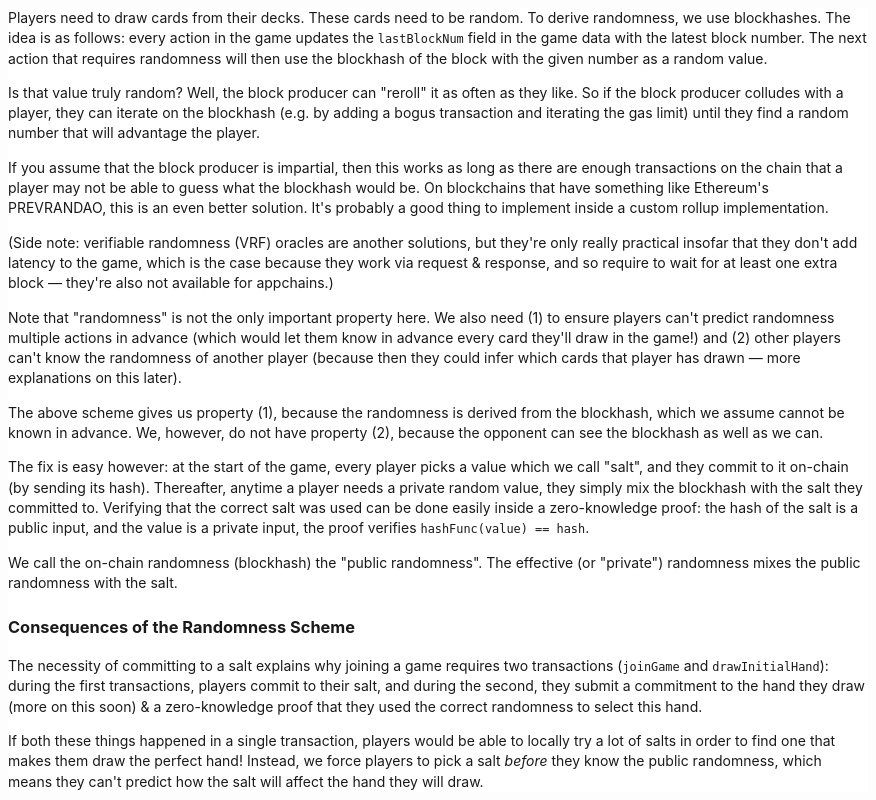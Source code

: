Players need to draw cards from their decks. These cards need to be random. To derive randomness, we
use blockhashes. The idea is as follows: every action in the game updates the `lastBlockNum` field
in the game data with the latest block number. The next action that requires randomness will then
use the blockhash of the block with the given number as a random value.

Is that value truly random? Well, the block producer can "reroll" it as often as they like. So if
the block producer colludes with a player, they can iterate on the blockhash (e.g. by adding a bogus
transaction and iterating the gas limit) until they find a random number that will advantage the
player.

If you assume that the block producer is impartial, then this works as long as there are enough
transactions on the chain that a player may not be able to guess what the blockhash would be. On
blockchains that have something like Ethereum's PREVRANDAO, this is an even better solution. It's
probably a good thing to implement inside a custom rollup implementation.

(Side note: verifiable randomness (VRF) oracles are another solutions, but they're only really
practical insofar that they don't add latency to the game, which is the case because they work via
request & response, and so require to wait for at least one extra block — they're also not available
for appchains.)

Note that "randomness" is not the only important property here. We also need (1) to ensure players
can't predict randomness multiple actions in advance (which would let them know in advance every
card they'll draw in the game!) and (2) other players can't know the randomness of another player
(because then they could infer which cards that player has drawn — more explanations on this later).

The above scheme gives us property (1), because the randomness is derived from the blockhash, which
we assume cannot be known in advance. We, however, do not have property (2), because the opponent
can see the blockhash as well as we can.

The fix is easy however: at the start of the game, every player picks a value which we call "salt",
and they commit to it on-chain (by sending its hash). Thereafter, anytime a player needs a private
random value, they simply mix the blockhash with the salt they committed to. Verifying that the
correct salt was used can be done easily inside a zero-knowledge proof: the hash of the salt is a
public input, and the value is a private input, the proof verifies `hashFunc(value) == hash`.

We call the on-chain randomness (blockhash) the "public randomness". The effective (or "private")
randomness mixes the public randomness with the salt.

### Consequences of the Randomness Scheme

The necessity of committing to a salt explains why joining a game requires two transactions
(`joinGame` and `drawInitialHand`): during the first transactions, players commit to their salt, and
during the second, they submit a commitment to the hand they draw (more on this soon) & a
zero-knowledge proof that they used the correct randomness to select this hand.

If both these things happened in a single transaction, players would be able to locally try a lot of
salts in order to find one that makes them draw the perfect hand! Instead, we force players to pick
a salt *before* they know the public randomness, which means they can't predict how the salt will
affect the hand they will draw.

